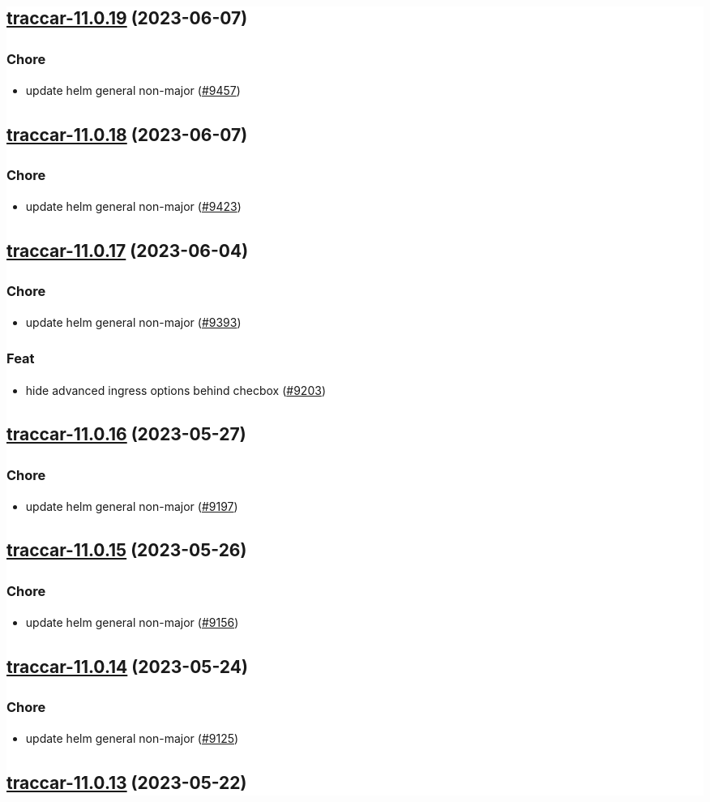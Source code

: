 ## [traccar-11.0.19](https://github.com/truecharts/charts/compare/traccar-11.0.18...traccar-11.0.19) (2023-06-07)

### Chore

- update helm general non-major ([#9457](https://github.com/truecharts/charts/issues/9457))

## [traccar-11.0.18](https://github.com/truecharts/charts/compare/traccar-11.0.17...traccar-11.0.18) (2023-06-07)

### Chore

- update helm general non-major ([#9423](https://github.com/truecharts/charts/issues/9423))

## [traccar-11.0.17](https://github.com/truecharts/charts/compare/traccar-11.0.16...traccar-11.0.17) (2023-06-04)

### Chore

- update helm general non-major ([#9393](https://github.com/truecharts/charts/issues/9393))

### Feat

- hide advanced ingress options behind checbox ([#9203](https://github.com/truecharts/charts/issues/9203))

## [traccar-11.0.16](https://github.com/truecharts/charts/compare/traccar-11.0.15...traccar-11.0.16) (2023-05-27)

### Chore

- update helm general non-major ([#9197](https://github.com/truecharts/charts/issues/9197))

## [traccar-11.0.15](https://github.com/truecharts/charts/compare/traccar-11.0.14...traccar-11.0.15) (2023-05-26)

### Chore

- update helm general non-major ([#9156](https://github.com/truecharts/charts/issues/9156))

## [traccar-11.0.14](https://github.com/truecharts/charts/compare/traccar-11.0.13...traccar-11.0.14) (2023-05-24)

### Chore

- update helm general non-major ([#9125](https://github.com/truecharts/charts/issues/9125))

## [traccar-11.0.13](https://github.com/truecharts/charts/compare/traccar-11.0.12...traccar-11.0.13) (2023-05-22)
